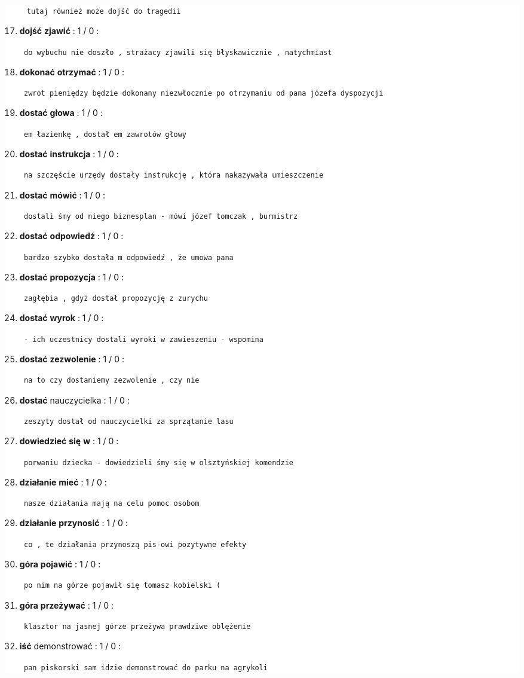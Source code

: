		 tutaj również może dojść do tragedii

17. **dojść** **zjawić** : 1  / 0 :

		 do wybuchu nie doszło , strażacy zjawili się błyskawicznie , natychmiast

18. **dokonać** **otrzymać** : 1  / 0 :

		 zwrot pieniędzy będzie dokonany niezwłocznie po otrzymaniu od pana józefa dyspozycji

19. **dostać** **głowa** : 1  / 0 :

		 em łazienkę , dostał em zawrotów głowy

20. **dostać** **instrukcja** : 1  / 0 :

		 na szczęście urzędy dostały instrukcję , która nakazywała umieszczenie

21. **dostać** **mówić** : 1  / 0 :

		 dostali śmy od niego biznesplan - mówi józef tomczak , burmistrz

22. **dostać** **odpowiedź** : 1  / 0 :

		 bardzo szybko dostała m odpowiedź , że umowa pana

23. **dostać** **propozycja** : 1  / 0 :

		 zagłębia , gdyż dostał propozycję z zurychu

24. **dostać** **wyrok** : 1  / 0 :

		 - ich uczestnicy dostali wyroki w zawieszeniu - wspomina

25. **dostać** **zezwolenie** : 1  / 0 :

		 na to czy dostaniemy zezwolenie , czy nie

26. **dostać** nauczycielka : 1  / 0 :

		 zeszyty dostał od nauczycielki za sprzątanie lasu

27. **dowiedzieć** **się** **w** : 1  / 0 :

		 porwaniu dziecka - dowiedzieli śmy się w olsztyńskiej komendzie

28. **działanie** **mieć** : 1  / 0 :

		 nasze działania mają na celu pomoc osobom

29. **działanie** **przynosić** : 1  / 0 :

		 co , te działania przynoszą pis-owi pozytywne efekty

30. **góra** **pojawić** : 1  / 0 :

		 po nim na górze pojawił się tomasz kobielski (

31. **góra** **przeżywać** : 1  / 0 :

		 klasztor na jasnej górze przeżywa prawdziwe oblężenie

32. **iść** demonstrować : 1  / 0 :

		 pan piskorski sam idzie demonstrować do parku na agrykoli

